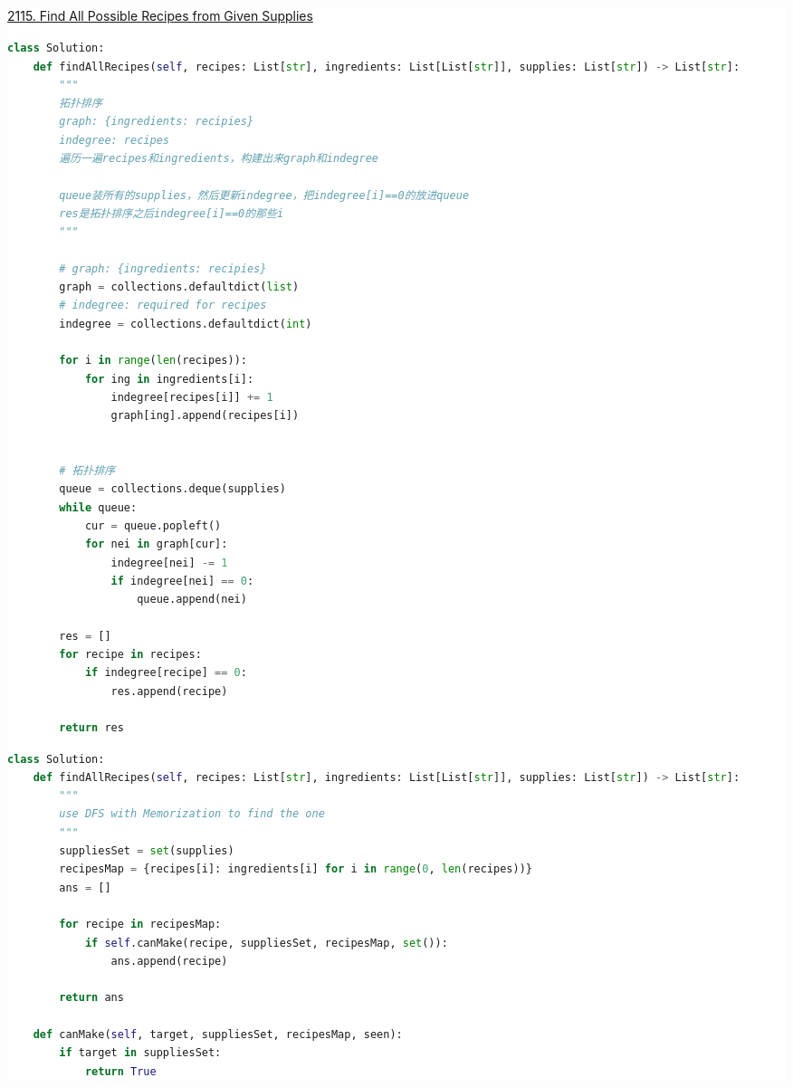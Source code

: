 [2115. Find All Possible Recipes from Given Supplies](https://leetcode.com/problems/find-all-possible-recipes-from-given-supplies/)

```py
class Solution:
    def findAllRecipes(self, recipes: List[str], ingredients: List[List[str]], supplies: List[str]) -> List[str]:
        """
        拓扑排序
        graph: {ingredients: recipies}
        indegree: recipes
        遍历一遍recipes和ingredients，构建出来graph和indegree
        
        queue装所有的supplies，然后更新indegree，把indegree[i]==0的放进queue
        res是拓扑排序之后indegree[i]==0的那些i
        """
        
        # graph: {ingredients: recipies}
        graph = collections.defaultdict(list)
        # indegree: required for recipes
        indegree = collections.defaultdict(int)
        
        for i in range(len(recipes)):
            for ing in ingredients[i]:
                indegree[recipes[i]] += 1
                graph[ing].append(recipes[i])
        
        
        # 拓扑排序
        queue = collections.deque(supplies)
        while queue:
            cur = queue.popleft()
            for nei in graph[cur]:
                indegree[nei] -= 1
                if indegree[nei] == 0:
                    queue.append(nei)
        
        res = []
        for recipe in recipes:
            if indegree[recipe] == 0:
                res.append(recipe)
        
        return res
```

```py
class Solution:
    def findAllRecipes(self, recipes: List[str], ingredients: List[List[str]], supplies: List[str]) -> List[str]:
        """
        use DFS with Memorization to find the one
        """
        suppliesSet = set(supplies)
        recipesMap = {recipes[i]: ingredients[i] for i in range(0, len(recipes))}
        ans = []
        
        for recipe in recipesMap:
            if self.canMake(recipe, suppliesSet, recipesMap, set()):
                ans.append(recipe)
                
        return ans
    
    def canMake(self, target, suppliesSet, recipesMap, seen):
        if target in suppliesSet:
            return True
```